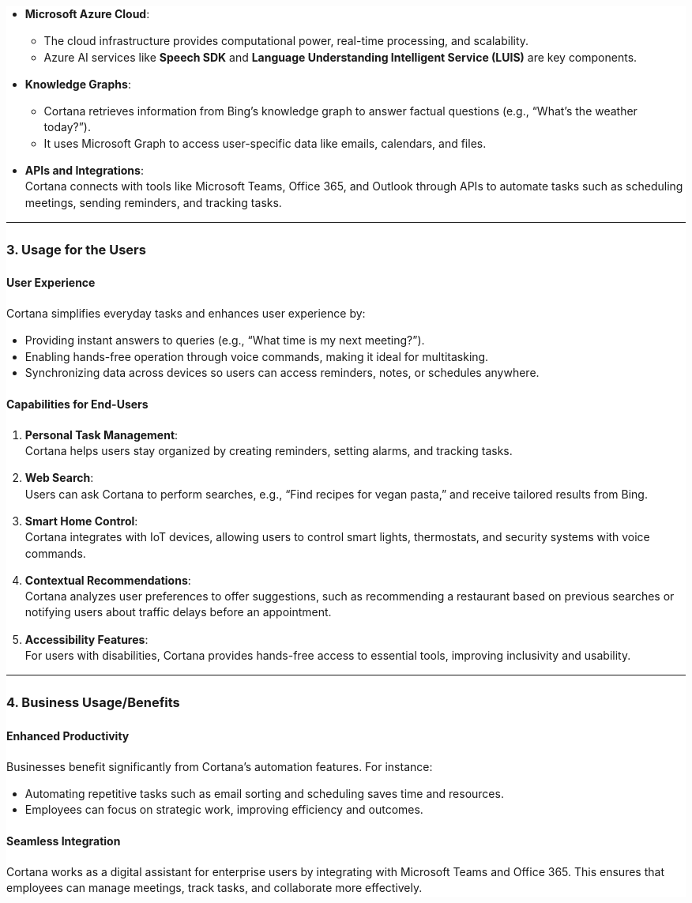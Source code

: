 - **Microsoft Azure Cloud**:  
  - The cloud infrastructure provides computational power, real-time processing, and scalability.  
  - Azure AI services like **Speech SDK** and **Language Understanding Intelligent Service (LUIS)** are key components.  

- **Knowledge Graphs**:  
  - Cortana retrieves information from Bing’s knowledge graph to answer factual questions (e.g., “What’s the weather today?”).  
  - It uses Microsoft Graph to access user-specific data like emails, calendars, and files.  

- **APIs and Integrations**:  
  Cortana connects with tools like Microsoft Teams, Office 365, and Outlook through APIs to automate tasks such as scheduling meetings, sending reminders, and tracking tasks.  

---

### **3. Usage for the Users**  

#### **User Experience**  
Cortana simplifies everyday tasks and enhances user experience by:  
- Providing instant answers to queries (e.g., “What time is my next meeting?”).  
- Enabling hands-free operation through voice commands, making it ideal for multitasking.  
- Synchronizing data across devices so users can access reminders, notes, or schedules anywhere.  

#### **Capabilities for End-Users**  
1. **Personal Task Management**:  
   Cortana helps users stay organized by creating reminders, setting alarms, and tracking tasks.  

2. **Web Search**:  
   Users can ask Cortana to perform searches, e.g., “Find recipes for vegan pasta,” and receive tailored results from Bing.  

3. **Smart Home Control**:  
   Cortana integrates with IoT devices, allowing users to control smart lights, thermostats, and security systems with voice commands.  

4. **Contextual Recommendations**:  
   Cortana analyzes user preferences to offer suggestions, such as recommending a restaurant based on previous searches or notifying users about traffic delays before an appointment.  

5. **Accessibility Features**:  
   For users with disabilities, Cortana provides hands-free access to essential tools, improving inclusivity and usability.  

---

### **4. Business Usage/Benefits**  

#### **Enhanced Productivity**  
Businesses benefit significantly from Cortana’s automation features. For instance:  
- Automating repetitive tasks such as email sorting and scheduling saves time and resources.  
- Employees can focus on strategic work, improving efficiency and outcomes.  

#### **Seamless Integration**  
Cortana works as a digital assistant for enterprise users by integrating with Microsoft Teams and Office 365. This ensures that employees can manage meetings, track tasks, and collaborate more effectively.  
